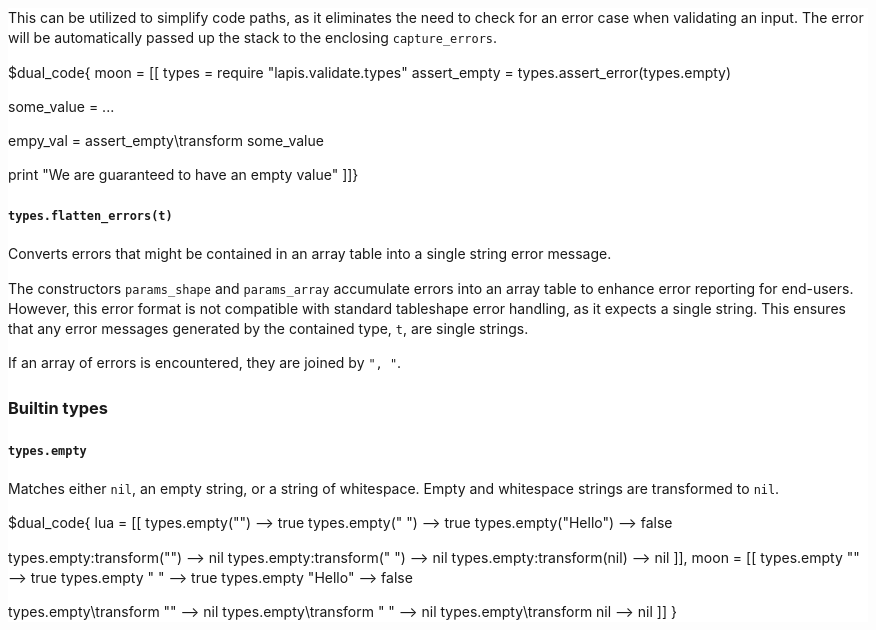 This can be utilized to simplify code paths, as it eliminates the need to check
for an error case when validating an input. The error will be automatically
passed up the stack to the enclosing `capture_errors`.

$dual_code{
moon = [[
types = require "lapis.validate.types"
assert_empty = types.assert_error(types.empty)

some_value = ...

empy_val = assert_empty\transform some_value

print "We are guaranteed to have an empty value"
]]}


#### `types.flatten_errors(t)`

Converts errors that might be contained in an array table into a single string
error message.

The constructors `params_shape` and `params_array` accumulate errors into an
array table to enhance error reporting for end-users. However, this error
format is not compatible with standard tableshape error handling, as it expects
a single string. This ensures that any error messages generated by the
contained type, `t`, are single strings.

If an array of errors is encountered, they are joined by `", "`.


### Builtin types

#### `types.empty`

Matches either `nil`, an empty string, or a string of whitespace. Empty and
whitespace strings are transformed to `nil`.

$dual_code{
lua = [[
types.empty("") --> true
types.empty("  ") --> true
types.empty("Hello") --> false

types.empty:transform("") --> nil
types.empty:transform("   ") --> nil
types.empty:transform(nil) --> nil
]],
moon = [[
types.empty "" --> true
types.empty "  " --> true
types.empty "Hello" --> false

types.empty\transform "" --> nil
types.empty\transform "   " --> nil
types.empty\transform nil --> nil
]]
}
